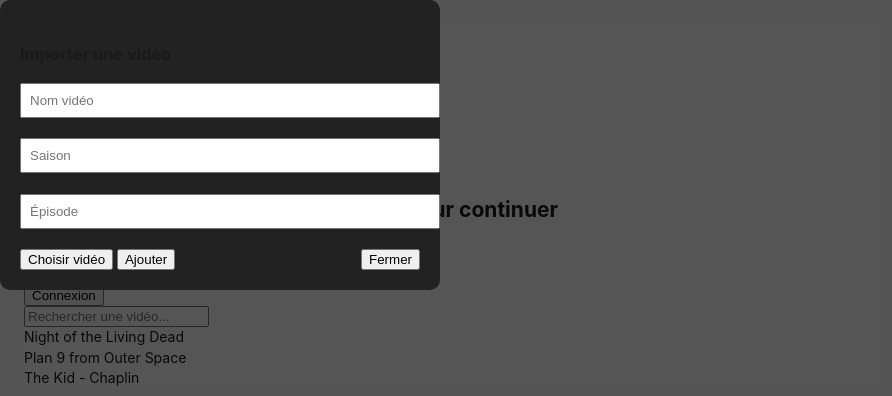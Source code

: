     #accessBox {
      background: linear-gradient(to bottom, black, red);
      color: white;
      padding: 50px 20px;
      text-align: center;
      font-size: 18px;
    }
  </style>
</head>
<body>

  
  <div id="accessBox">
    <h2>Créez un compte ou connectez-vous pour continuer</h2>
  </div>

  <div id="loginForm">
    <input type="email" id="email" placeholder="Email" /><br>
    <input type="password" id="password" placeholder="Mot de passe" /><br>
    <button onclick="connecter()">Connexion</button>
  </div>

  <header style="display:none;">
    <h1>TOUT-TF</h1>
    <button id="adminBtn" class="admin-btn" style="display:none;" onclick="ouvrirFormulaire()">+</button>
    <button id="userBtn" class="user-btn" style="display:none;">///</button>
  </header>

  <div class="section" id="videoSection">
    <input type="text" id="searchBar" placeholder="Rechercher une vidéo..." oninput="filtrerVideos()" />
    <div class="video-row" id="videoContainer">
      <!-- Preloaded films -->
      <div class="video-item">
        <video src="https://archive.org/download/night_of_the_living_dead/night_of_the_living_dead_512kb.mp4" controls></video>
        <div class="video-title">Night of the Living Dead</div>
      </div>
      <div class="video-item">
        <video src="https://archive.org/download/Plan9FromOuterSpace/Plan_9_from_Outer_Space_512kb.mp4" controls></video>
        <div class="video-title">Plan 9 from Outer Space</div>
      </div>
      <div class="video-item">
        <video src="https://archive.org/download/CharlieChaplinTheKid1921/CharlieChaplin_TheKid_512kb.mp4" controls></video>
        <div class="video-title">The Kid - Chaplin</div>
      </div>
    </div>
  </div>

  
  <div id="formModal" style="position:fixed; top:0; left:0; width:100%; height:100%; background:#000a; justify-content:center; align-items:center;">
    <div style="background:#222; padding:20px; border-radius:10px; width:90%; max-width:400px;">
      <h3>Importer une vidéo</h3>
      <input type="text" id="videoNom" placeholder="Nom vidéo" style="width:100%; padding:8px;"><br><br>
      <input type="text" id="videoSaison" placeholder="Saison" style="width:100%; padding:8px;"><br><br>
      <input type="text" id="videoEpisode" placeholder="Épisode" style="width:100%; padding:8px;"><br><br>
      <input type="file" id="videoFile" accept="video/*" style="display:none;">
      <button onclick="choisirFichier()">Choisir vidéo</button>
      <button onclick="ajouterVideo()">Ajouter</button>
      <button onclick="fermerFormulaire()" style="float:right;">Fermer</button>
    </div>
  </div>